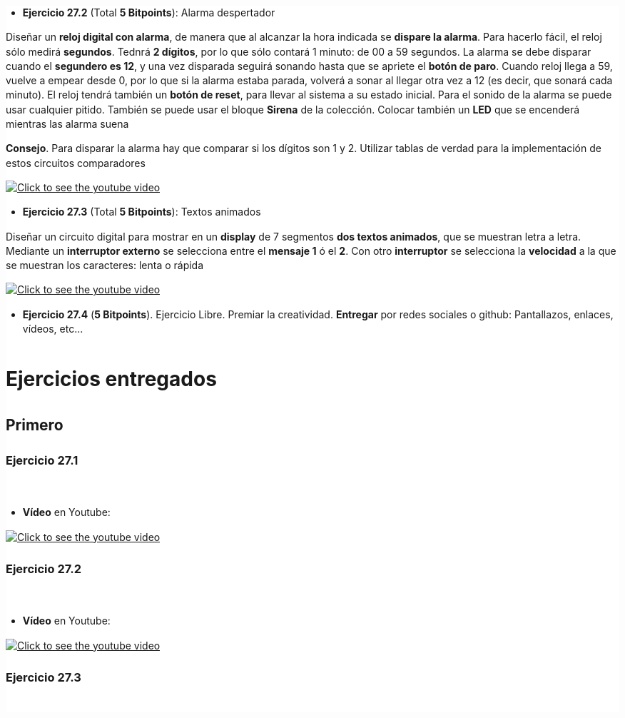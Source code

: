 * **Ejercicio 27.2** (Total **5 Bitpoints**): Alarma despertador

Diseñar un **reloj digital con alarma**, de manera que al alcanzar la hora indicada se **dispare la alarma**. Para hacerlo fácil, el reloj sólo medirá **segundos**. Tednrá **2 dígitos**, por lo que sólo contará 1 minuto: de 00 a 59 segundos. La alarma se debe disparar cuando el **segundero es 12**, y una vez disparada seguirá sonando hasta que se apriete el **botón de paro**. Cuando reloj llega a 59, vuelve a empear desde 0, por lo que si la alarma estaba parada, volverá a sonar al llegar otra vez a 12 (es decir, que sonará cada minuto). El reloj tendrá también un **botón de reset**, para llevar al sistema a su estado inicial. Para el sonido de la alarma se puede usar cualquier pitido. También se puede usar el bloque **Sirena** de la colección. Colocar también un **LED** que se encenderá mientras las alarma suena  

**Consejo**. Para disparar la alarma hay que comparar si los dígitos son 1 y 2. Utilizar tablas de verdad para la implementación de estos circuitos comparadores

[![Click to see the youtube video](http://img.youtube.com/vi/b_HTQYukm5Q/0.jpg)](https://www.youtube.com/watch?v=b_HTQYukm5Q)

* **Ejercicio 27.3** (Total **5 Bitpoints**): Textos animados

Diseñar un circuito digital para mostrar en un **display** de 7 segmentos **dos textos animados**, que se muestran letra a letra. Mediante un **interruptor externo** se selecciona entre el **mensaje 1** ó el **2**. Con otro **interruptor** se selecciona la **velocidad** a la que se muestran los caracteres: lenta o rápida

[![Click to see the youtube video](http://img.youtube.com/vi/Gt_qo6XPkbw/0.jpg)](https://www.youtube.com/watch?v=Gt_qo6XPkbw)

* **Ejercicio 27.4** (**5 Bitpoints**). Ejercicio Libre. Premiar la creatividad. **Entregar** por redes sociales o github: Pantallazos, enlaces, vídeos, etc...

# Ejercicios entregados

## Primero

### Ejercicio 27.1
![]()

* **Vídeo** en Youtube:

[![Click to see the youtube video](http://img.youtube.com/vi//0.jpg)]()

### Ejercicio 27.2
![]()

* **Vídeo** en Youtube:

[![Click to see the youtube video](http://img.youtube.com/vi//0.jpg)]()

### Ejercicio 27.3
![]()
